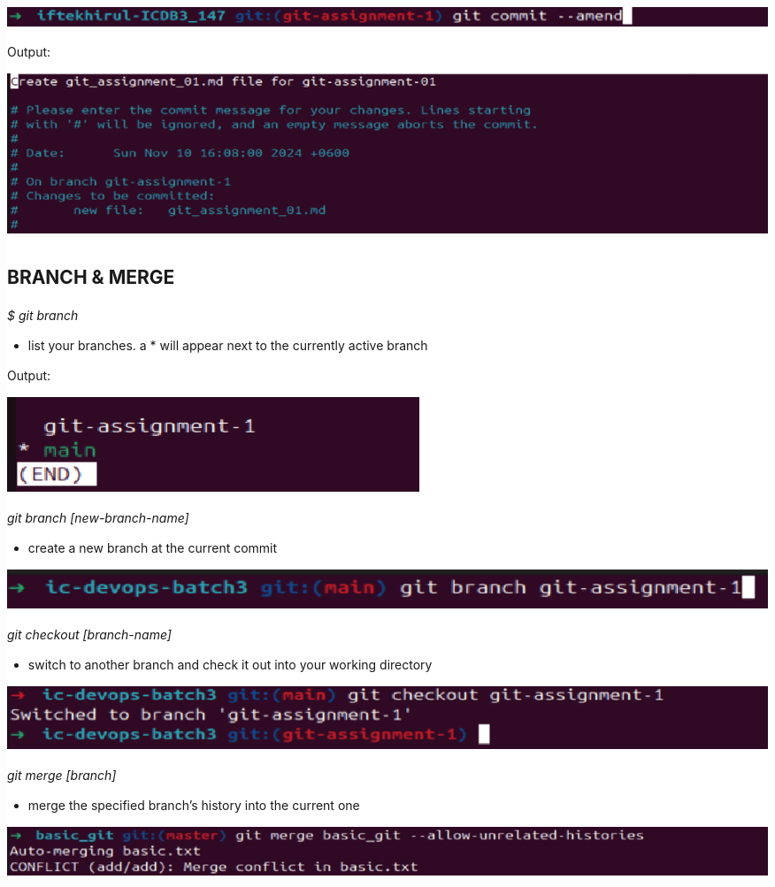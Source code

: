 ![screenshots](screenshots/git_commit_amend.png)

Output:

![screenshots](screenshots/git_commit_amend_output.png)


## BRANCH & MERGE

<em> $ git branch </em>
 - list your branches. a * will appear next to the currently active branch

Output: 

![screenshots](screenshots/git_branch_show.png)

<em> git branch [new-branch-name] </em>
 - create a new branch at the current commit

![screenshots](screenshots/git_branch_create.png)

<em> git checkout [branch-name] </em>
 - switch to another branch and check it out into your working directory

![screenshots](screenshots/git_branch_checkout_1.png)

<em> git merge [branch] </em>
 - merge the specified branch’s history into the current one

![screenshots](screenshots/merge.png)
